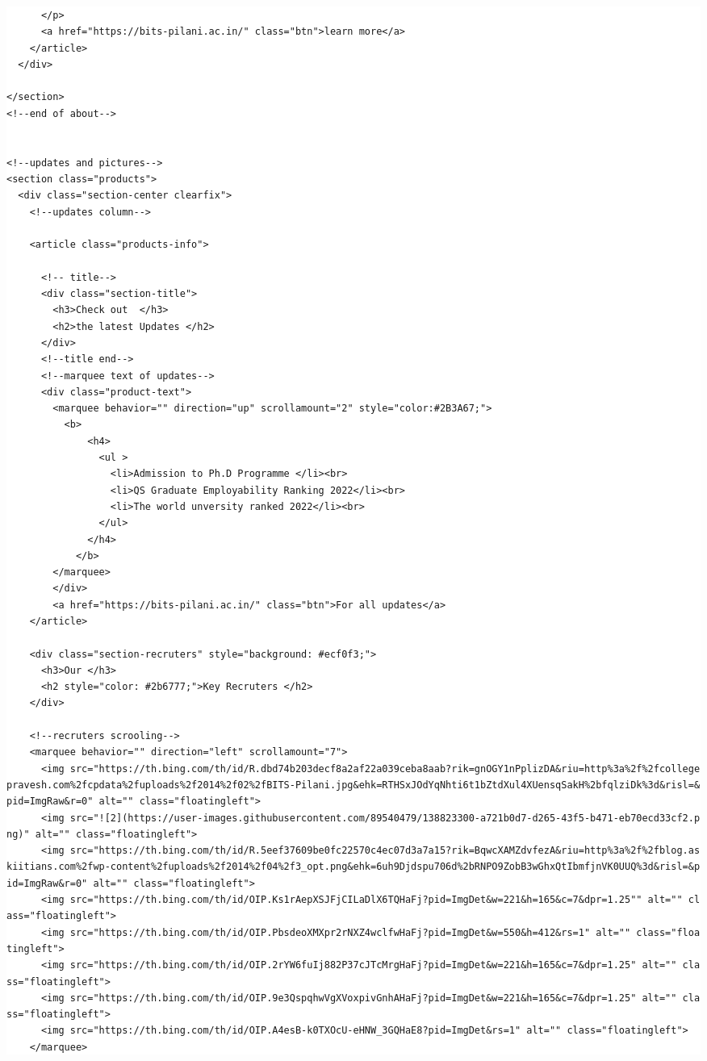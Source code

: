           </p>
          <a href="https://bits-pilani.ac.in/" class="btn">learn more</a>
        </article>
      </div>

    </section>
    <!--end of about-->


    <!--updates and pictures-->
    <section class="products">
      <div class="section-center clearfix">
        <!--updates column-->

        <article class="products-info">

          <!-- title-->
          <div class="section-title">
            <h3>Check out  </h3>
            <h2>the latest Updates </h2>
          </div>
          <!--title end-->
          <!--marquee text of updates-->
          <div class="product-text">
            <marquee behavior="" direction="up" scrollamount="2" style="color:#2B3A67;">
              <b>
                  <h4> 
                    <ul >
                      <li>Admission to Ph.D Programme </li><br>
                      <li>QS Graduate Employability Ranking 2022</li><br>
                      <li>The world unversity ranked 2022</li><br>
                    </ul>
                  </h4>
                </b>
            </marquee>
            </div>
            <a href="https://bits-pilani.ac.in/" class="btn">For all updates</a>
        </article>

        <div class="section-recruters" style="background: #ecf0f3;">
          <h3>Our </h3>
          <h2 style="color: #2b6777;">Key Recruters </h2>
        </div>

        <!--recruters scrooling-->
        <marquee behavior="" direction="left" scrollamount="7">
          <img src="https://th.bing.com/th/id/R.dbd74b203decf8a2af22a039ceba8aab?rik=gnOGY1nPplizDA&riu=http%3a%2f%2fcollegepravesh.com%2fcpdata%2fuploads%2f2014%2f02%2fBITS-Pilani.jpg&ehk=RTHSxJOdYqNhti6t1bZtdXul4XUensqSakH%2bfqlziDk%3d&risl=&pid=ImgRaw&r=0" alt="" class="floatingleft">
          <img src="![2](https://user-images.githubusercontent.com/89540479/138823300-a721b0d7-d265-43f5-b471-eb70ecd33cf2.png)" alt="" class="floatingleft">
          <img src="https://th.bing.com/th/id/R.5eef37609be0fc22570c4ec07d3a7a15?rik=BqwcXAMZdvfezA&riu=http%3a%2f%2fblog.askiitians.com%2fwp-content%2fuploads%2f2014%2f04%2f3_opt.png&ehk=6uh9Djdspu706d%2bRNPO9ZobB3wGhxQtIbmfjnVK0UUQ%3d&risl=&pid=ImgRaw&r=0" alt="" class="floatingleft">
          <img src="https://th.bing.com/th/id/OIP.Ks1rAepXSJFjCILaDlX6TQHaFj?pid=ImgDet&w=221&h=165&c=7&dpr=1.25"" alt="" class="floatingleft">
          <img src="https://th.bing.com/th/id/OIP.PbsdeoXMXpr2rNXZ4wclfwHaFj?pid=ImgDet&w=550&h=412&rs=1" alt="" class="floatingleft">
          <img src="https://th.bing.com/th/id/OIP.2rYW6fuIj882P37cJTcMrgHaFj?pid=ImgDet&w=221&h=165&c=7&dpr=1.25" alt="" class="floatingleft">
          <img src="https://th.bing.com/th/id/OIP.9e3QspqhwVgXVoxpivGnhAHaFj?pid=ImgDet&w=221&h=165&c=7&dpr=1.25" alt="" class="floatingleft">
          <img src="https://th.bing.com/th/id/OIP.A4esB-k0TXOcU-eHNW_3GQHaE8?pid=ImgDet&rs=1" alt="" class="floatingleft">
        </marquee>
